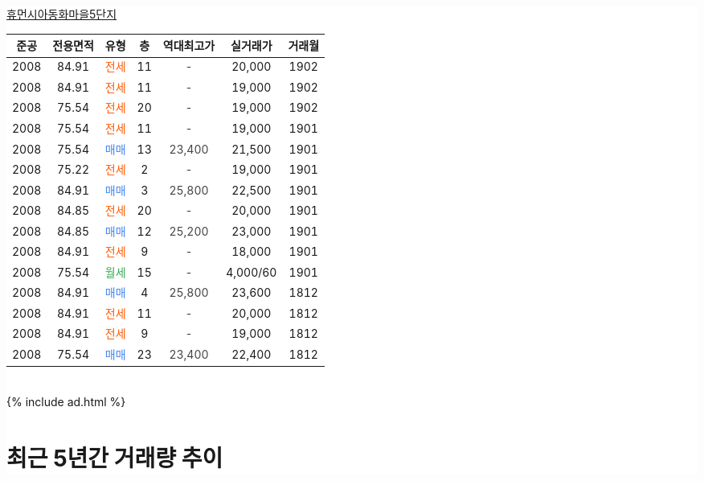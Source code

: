 [휴먼시아동화마을5단지](https://search.naver.com/search.naver?query=%EA%B2%BD%EA%B8%B0%EB%8F%84+%ED%99%94%EC%84%B1%EC%8B%9C+%EB%B4%89%EB%8B%B4%EC%9D%8D+%EB%8F%99%ED%99%94%EB%A6%AC+%ED%9C%B4%EB%A8%BC%EC%8B%9C%EC%95%84%EB%8F%99%ED%99%94%EB%A7%88%EC%9D%845%EB%8B%A8%EC%A7%80)

|준공|전용면적|유형|층|역대최고가|실거래가|거래월|
|:---:|:---:|:---:|:---:|:---:|:---:|:---:|
|2008|84.91|<span style="color:#ff5a00">전세</span>|11|<span style="color:#444444">-</span>|20,000|1902|
|2008|84.91|<span style="color:#ff5a00">전세</span>|11|<span style="color:#444444">-</span>|19,000|1902|
|2008|75.54|<span style="color:#ff5a00">전세</span>|20|<span style="color:#444444">-</span>|19,000|1902|
|2008|75.54|<span style="color:#ff5a00">전세</span>|11|<span style="color:#444444">-</span>|19,000|1901|
|2008|75.54|<span style="color:#4285f3">매매</span>|13|<span style="color:#444444">23,400</span>|21,500|1901|
|2008|75.22|<span style="color:#ff5a00">전세</span>|2|<span style="color:#444444">-</span>|19,000|1901|
|2008|84.91|<span style="color:#4285f3">매매</span>|3|<span style="color:#444444">25,800</span>|22,500|1901|
|2008|84.85|<span style="color:#ff5a00">전세</span>|20|<span style="color:#444444">-</span>|20,000|1901|
|2008|84.85|<span style="color:#4285f3">매매</span>|12|<span style="color:#444444">25,200</span>|23,000|1901|
|2008|84.91|<span style="color:#ff5a00">전세</span>|9|<span style="color:#444444">-</span>|18,000|1901|
|2008|75.54|<span style="color:#34a853">월세</span>|15|<span style="color:#444444">-</span>|4,000/60|1901|
|2008|84.91|<span style="color:#4285f3">매매</span>|4|<span style="color:#444444">25,800</span>|23,600|1812|
|2008|84.91|<span style="color:#ff5a00">전세</span>|11|<span style="color:#444444">-</span>|20,000|1812|
|2008|84.91|<span style="color:#ff5a00">전세</span>|9|<span style="color:#444444">-</span>|19,000|1812|
|2008|75.54|<span style="color:#4285f3">매매</span>|23|<span style="color:#444444">23,400</span>|22,400|1812|


<br>
{% include ad.html %}
<br>

# 최근 5년간 거래량 추이


<div style="width:100%;">
    <canvas id="deal_progress" height="200"></canvas>
</div>

<script>
new Chart(document.getElementById("deal_progress"), {
    type: 'line',
    data: {
        labels: ['201402','201403','201404','201405','201406','201407','201408','201409','201410','201411','201412','201501','201502','201503','201504','201505','201506','201507','201508','201509','201510','201511','201512','201601','201602','201603','201604','201605','201606','201607','201608','201609','201610','201611','201612','201701','201702','201703','201704','201705','201706','201707','201708','201709','201710','201711','201712','201801','201802','201803','201804','201805','201806','201807','201808','201809','201810','201811','201812','201901','201902'],
        datasets: [{
            label: '매매',
            pointRadius: 1,
            data: [22, 33, 12, 21, 19, 21, 19, 27, 29, 21, 17, 33, 26, 23, 27, 24, 21, 38, 28, 32, 31, 29, 14, 23, 16, 24, 26, 21, 34, 24, 23, 20, 30, 20, 13, 12, 21, 21, 25, 30, 38, 39, 29, 22, 19, 18, 8, 19, 9, 20, 12, 13, 12, 12, 14, 14, 18, 6, 8, 8, 3],
            borderColor: "rgba(255, 201, 14, 1)",
            backgroundColor: "rgba(255, 201, 14, 0.5)",
            fill: false,
            lineTension: 0
        },{